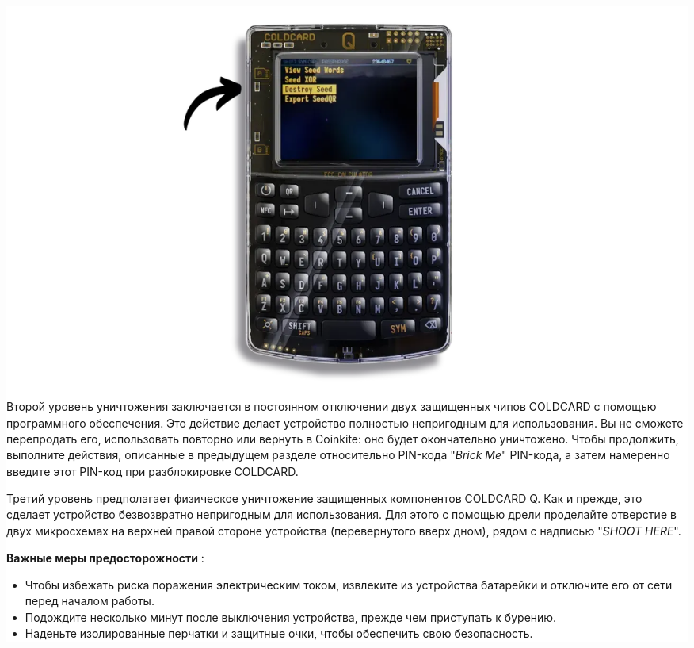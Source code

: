 ![CCQ](assets/fr/38.webp)

Второй уровень уничтожения заключается в постоянном отключении двух защищенных чипов COLDCARD с помощью программного обеспечения. Это действие делает устройство полностью непригодным для использования. Вы не сможете перепродать его, использовать повторно или вернуть в Coinkite: оно будет окончательно уничтожено. Чтобы продолжить, выполните действия, описанные в предыдущем разделе относительно PIN-кода "*Brick Me*" PIN-кода, а затем намеренно введите этот PIN-код при разблокировке COLDCARD.

Третий уровень предполагает физическое уничтожение защищенных компонентов COLDCARD Q. Как и прежде, это сделает устройство безвозвратно непригодным для использования. Для этого с помощью дрели проделайте отверстие в двух микросхемах на верхней правой стороне устройства (перевернутого вверх дном), рядом с надписью "*SHOOT HERE*".

**Важные меры предосторожности** :


- Чтобы избежать риска поражения электрическим током, извлеките из устройства батарейки и отключите его от сети перед началом работы.
- Подождите несколько минут после выключения устройства, прежде чем приступать к бурению.
- Наденьте изолированные перчатки и защитные очки, чтобы обеспечить свою безопасность.
